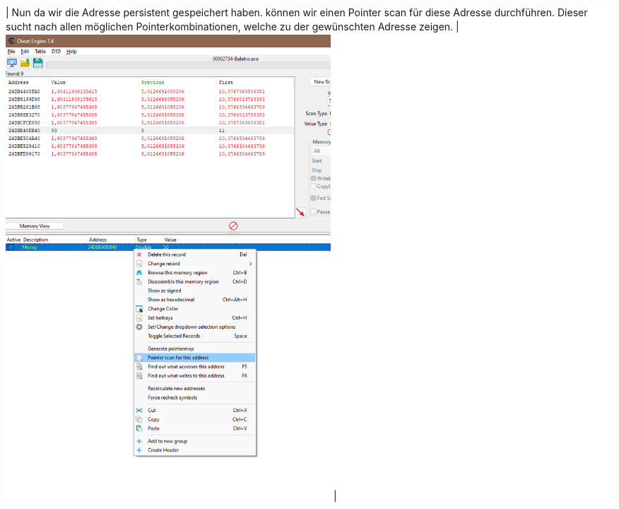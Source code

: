 | Nun da wir die Adresse persistent gespeichert haben. können wir einen Pointer scan für diese Adresse durchführen. Dieser sucht nach allen möglichen Pointerkombinationen, welche zu der gewünschten Adresse zeigen. | <img src="images/image-24.png" alt="drawing" width="460"/>  |